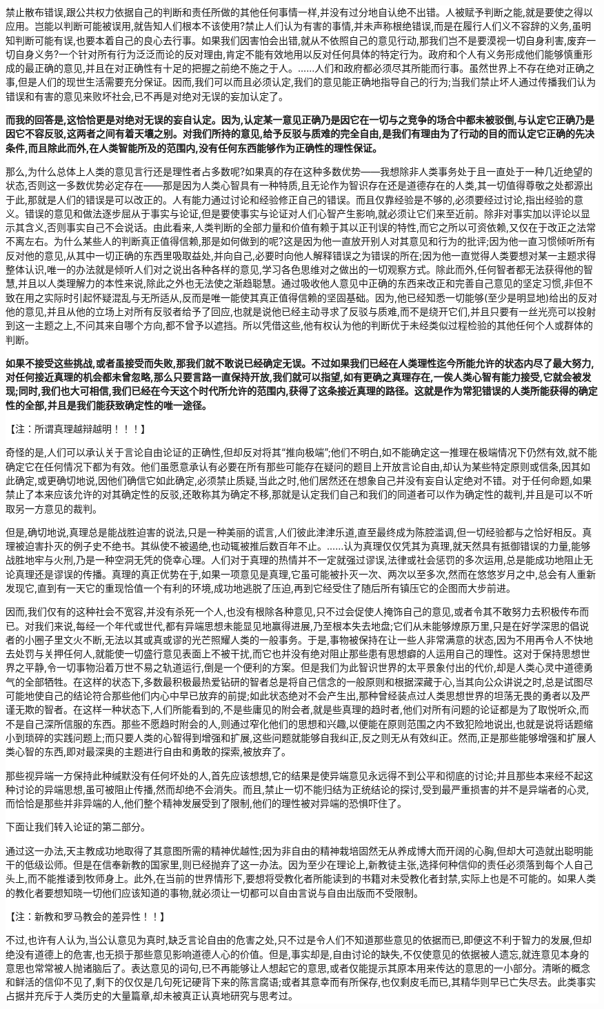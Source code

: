 禁止散布错误,跟公共权力依据自己的判断和责任所做的其他任何事情一样,并没有过分地自认绝不出错。人被赋予判断之能,就是要使之得以应用。岂能以判断可能被误用,就告知人们根本不该使用?禁止人们认为有害的事情,并未声称根绝错误,而是在履行人们义不容辞的义务,虽明知判断可能有误,也要本着自己的良心去行事。如果我们因害怕会出错,就从不依照自己的意见行动,那我们岂不是要漠视一切自身利害,废弃一切自身义务?一个针对所有行为泛泛而论的反对理由,肯定不能有效地用以反对任何具体的特定行为。政府和个人有义务形成他们能够慎重形成的最正确的意见,并且在对正确性有十足的把握之前绝不施之于人。……人们和政府都必须尽其所能而行事。虽然世界上不存在绝对正确之事,但是人们的现世生活需要充分保证。因而,我们可以而且必须认定,我们的意见能正确地指导自己的行为;当我们禁止坏人通过传播我们认为错误和有害的意见来败坏社会,已不再是对绝对无误的妄加认定了。

**而我的回答是,这恰恰更是对绝对无误的妄自认定。因为,认定某一意见正确乃是因它在一切与之竞争的场合中都未被驳倒,与认定它正确乃是因它不容反驳,这两者之间有着天壤之别。对我们所持的意见,给予反驳与质难的完全自由,是我们有理由为了行动的目的而认定它正确的先决条件,而且除此而外,在人类智能所及的范围内,没有任何东西能够作为正确性的理性保证。**

那么,为什么总体上人类的意见言行还是理性者占多数呢?如果真的存在这种多数优势——我想除非人类事务处于且一直处于一种几近绝望的状态,否则这一多数优势必定存在——那是因为人类心智具有一种特质,且无论作为智识存在还是道德存在的人类,其一切值得尊敬之处都源出于此,那就是人们的错误是可以改正的。人有能力通过讨论和经验修正自己的错误。而且仅靠经验是不够的,必须要经过讨论,指出经验的意义。错误的意见和做法逐步屈从于事实与论证,但是要使事实与论证对人们心智产生影响,就必须让它们来至近前。除非对事实加以评论以显示其含义,否则事实自己不会说话。由此看来,人类判断的全部力量和价值有赖于其以正刊误的特性,而它之所以可资依赖,又仅在于改正之法常不离左右。为什么某些人的判断真正值得信赖,那是如何做到的呢?这是因为他一直放开别人对其意见和行为的批评;因为他一直习惯倾听所有反对他的意见,从其中一切正确的东西里吸取益处,并向自己,必要时向他人解释错误之为错误的所在;因为他一直觉得人类要想对某一主题求得整体认识,唯一的办法就是倾听人们对之说出各种各样的意见,学习各色思维对之做出的一切观察方式。除此而外,任何智者都无法获得他的智慧,并且以人类理解力的本性来说,除此之外也无法使之渐趋聪慧。通过吸收他人意见中正确的东西来改正和完善自己意见的坚定习惯,非但不致在用之实际时引起怀疑混乱与无所适从,反而是唯一能使其真正值得信赖的坚固基础。因为,他已经知悉一切能够(至少是明显地)给出的反对他的意见,并且从他的立场上对所有反驳者给予了回应,也就是说他已经主动寻求了反驳与质难,而不是绕开它们,并且只要有一丝光亮可以投射到这一主题之上,不问其来自哪个方向,都不曾予以遮挡。所以凭借这些,他有权认为他的判断优于未经类似过程检验的其他任何个人或群体的判断。

**如果不接受这些挑战,或者虽接受而失败,那我们就不敢说已经确定无误。不过如果我们已经在人类理性迄今所能允许的状态内尽了最大努力,对任何接近真理的机会都未曾忽略,那么只要言路一直保持开放,我们就可以指望,如有更确之真理存在,一俟人类心智有能力接受,它就会被发现;同时,我们也大可相信,我们已经在今天这个时代所允许的范围内,获得了这条接近真理的路径。这就是作为常犯错误的人类所能获得的确定性的全部,并且是我们能获致确定性的唯一途径。**

【注：所谓真理越辩越明！！！】

奇怪的是,人们可以承认关于言论自由论证的正确性,但却反对将其“推向极端”;他们不明白,如不能确定这一推理在极端情况下仍然有效,就不能确定它在任何情况下都为有效。他们虽愿意承认有必要在所有那些可能存在疑问的题目上开放言论自由,却认为某些特定原则或信条,因其如此确定,或更确切地说,因他们确信它如此确定,必须禁止质疑,当此之时,他们居然还在想象自己并没有妄自认定绝对不错。对于任何命题,如果禁止了本来应该允许的对其确定性的反驳,还敢称其为确定不移,那就是认定我们自己和我们的同道者可以作为确定性的裁判,并且是可以不听取另一方意见的裁判。

但是,确切地说,真理总是能战胜迫害的说法,只是一种美丽的谎言,人们彼此津津乐道,直至最终成为陈腔滥调,但一切经验都与之恰好相反。真理被迫害扑灭的例子史不绝书。其纵使不被遏绝,也动辄被推后数百年不止。……认为真理仅仅凭其为真理,就天然具有抵御错误的力量,能够战胜地牢与火刑,乃是一种空洞无凭的侥幸心理。人们对于真理的热情并不一定就强过谬误,法律或社会惩罚的多次运用,总是能成功地阻止无论真理还是谬误的传播。真理的真正优势在于,如果一项意见是真理,它虽可能被扑灭一次、两次以至多次,然而在悠悠岁月之中,总会有人重新发现它,直到有一天它的重现恰值一个有利的环境,成功地逃脱了压迫,再到它经受住了随后所有镇压它的企图而大步前进。



因而,我们仅有的这种社会不宽容,并没有杀死一个人,也没有根除各种意见,只不过会促使人掩饰自己的意见,或者令其不敢努力去积极传布而已。对我们来说,每经一个年代或世代,都有异端思想未能显见地赢得进展,乃至根本失去地盘;它们从未能够燎原万里,只是在好学深思的倡说者的小圈子里文火不断,无法以其或真或谬的光芒照耀人类的一般事务。于是,事物被保持在让一些人非常满意的状态,因为不用再令人不快地去处罚与关押任何人,就能使一切盛行意见表面上不被干扰,而它也并没有绝对阻止那些患有思想癖的人运用自己的理性。这对于保持思想世界之平静,令一切事物沿着万世不易之轨道运行,倒是一个便利的方案。但是我们为此智识世界的太平景象付出的代价,却是人类心灵中道德勇气的全部牺牲。在这样的状态下,多数最积极最热爱钻研的智者总是将自己信念的一般原则和根据深藏于心,当其向公众讲说之时,总是试图尽可能地使自己的结论符合那些他们内心中早已放弃的前提;如此状态绝对不会产生出,那种曾经装点过人类思想世界的坦荡无畏的勇者以及严谨无欺的智者。在这样一种状态下,人们所能看到的,不是些庸见的附会者,就是些真理的趋时者,他们对所有问题的论证都是为了取悦听众,而不是自己深所信服的东西。那些不愿趋时附会的人,则通过窄化他们的思想和兴趣,以便能在原则范围之内不致犯险地说出,也就是说将话题缩小到琐碎的实践问题上;而只要人类的心智得到增强和扩展,这些问题就能够自我纠正,反之则无从有效纠正。然而,正是那些能够增强和扩展人类心智的东西,即对最深奥的主题进行自由和勇敢的探索,被放弃了。

那些视异端一方保持此种缄默没有任何坏处的人,首先应该想想,它的结果是使异端意见永远得不到公平和彻底的讨论;并且那些本来经不起这种讨论的异端思想,虽可被阻止传播,然而却绝不会消失。而且,禁止一切不能归结为正统结论的探讨,受到最严重损害的并不是异端者的心灵,而恰恰是那些并非异端的人,他们整个精神发展受到了限制,他们的理性被对异端的恐惧吓住了。

下面让我们转入论证的第二部分。

通过这一办法,天主教成功地取得了其意图所需的精神优越性;因为非自由的精神栽培固然无从养成博大而开阔的心胸,但却大可造就出聪明能干的低级讼师。但是在信奉新教的国家里,则已经抛弃了这一办法。因为至少在理论上,新教徒主张,选择何种信仰的责任必须落到每个人自己头上,而不能推诿到牧师身上。此外,在当前的世界情形下,要想将受教化者所能读到的书籍对未受教化者封禁,实际上也是不可能的。如果人类的教化者要想知晓一切他们应该知道的事物,就必须让一切都可以自由言说与自由出版而不受限制。

【注：新教和罗马教会的差异性！！】

不过,也许有人认为,当公认意见为真时,缺乏言论自由的危害之处,只不过是令人们不知道那些意见的依据而已,即便这不利于智力的发展,但却绝没有道德上的危害,也无损于那些意见影响道德人心的价值。但是,事实却是,自由讨论的缺失,不仅使意见的依据被人遗忘,就连意见本身的意思也常常被人抛诸脑后了。表达意见的词句,已不再能够让人想起它的意思,或者仅能提示其原本用来传达的意思的一小部分。清晰的概念和鲜活的信仰不见了,剩下的仅仅是几句死记硬背下来的陈言腐语;或者其意幸而有所保存,也仅剩皮毛而已,其精华则早已亡失尽去。此类事实占据并充斥于人类历史的大量篇章,却未被真正认真地研究与思考过。
